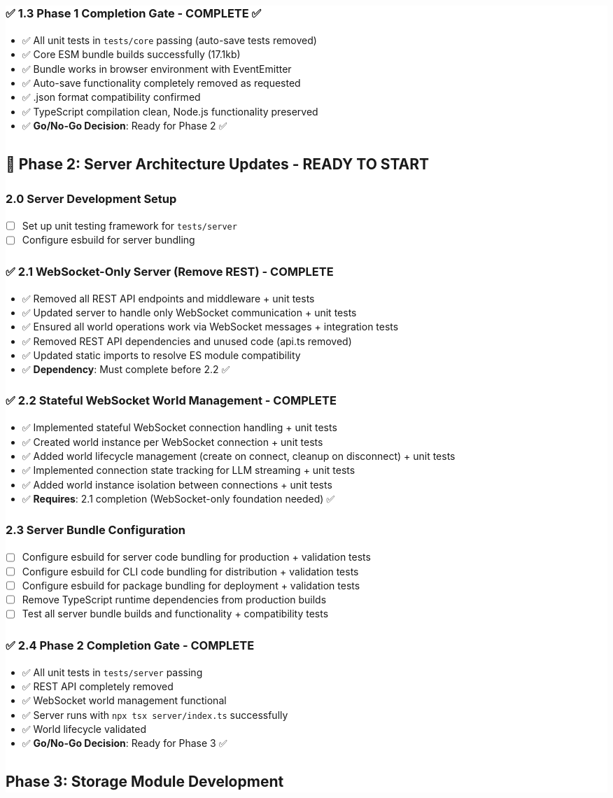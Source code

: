 ### ✅ 1.3 Phase 1 Completion Gate - COMPLETE ✅
- ✅ All unit tests in `tests/core` passing (auto-save tests removed)
- ✅ Core ESM bundle builds successfully (17.1kb)
- ✅ Bundle works in browser environment with EventEmitter
- ✅ Auto-save functionality completely removed as requested
- ✅ .json format compatibility confirmed
- ✅ TypeScript compilation clean, Node.js functionality preserved
- ✅ **Go/No-Go Decision**: Ready for Phase 2 ✅

## 🎯 Phase 2: Server Architecture Updates - READY TO START

### 2.0 Server Development Setup
- [ ] Set up unit testing framework for `tests/server`
- [ ] Configure esbuild for server bundling

### ✅ 2.1 WebSocket-Only Server (Remove REST) - COMPLETE
- ✅ Removed all REST API endpoints and middleware + unit tests
- ✅ Updated server to handle only WebSocket communication + unit tests
- ✅ Ensured all world operations work via WebSocket messages + integration tests
- ✅ Removed REST API dependencies and unused code (api.ts removed)
- ✅ Updated static imports to resolve ES module compatibility
- ✅ **Dependency**: Must complete before 2.2 ✅

### ✅ 2.2 Stateful WebSocket World Management - COMPLETE
- ✅ Implemented stateful WebSocket connection handling + unit tests
- ✅ Created world instance per WebSocket connection + unit tests
- ✅ Added world lifecycle management (create on connect, cleanup on disconnect) + unit tests
- ✅ Implemented connection state tracking for LLM streaming + unit tests
- ✅ Added world instance isolation between connections + unit tests
- ✅ **Requires**: 2.1 completion (WebSocket-only foundation needed) ✅

### 2.3 Server Bundle Configuration
- [ ] Configure esbuild for server code bundling for production + validation tests
- [ ] Configure esbuild for CLI code bundling for distribution + validation tests
- [ ] Configure esbuild for package bundling for deployment + validation tests
- [ ] Remove TypeScript runtime dependencies from production builds
- [ ] Test all server bundle builds and functionality + compatibility tests

### ✅ 2.4 Phase 2 Completion Gate - COMPLETE
- ✅ All unit tests in `tests/server` passing
- ✅ REST API completely removed
- ✅ WebSocket world management functional
- ✅ Server runs with `npx tsx server/index.ts` successfully
- ✅ World lifecycle validated
- ✅ **Go/No-Go Decision**: Ready for Phase 3 ✅

## Phase 3: Storage Module Development
